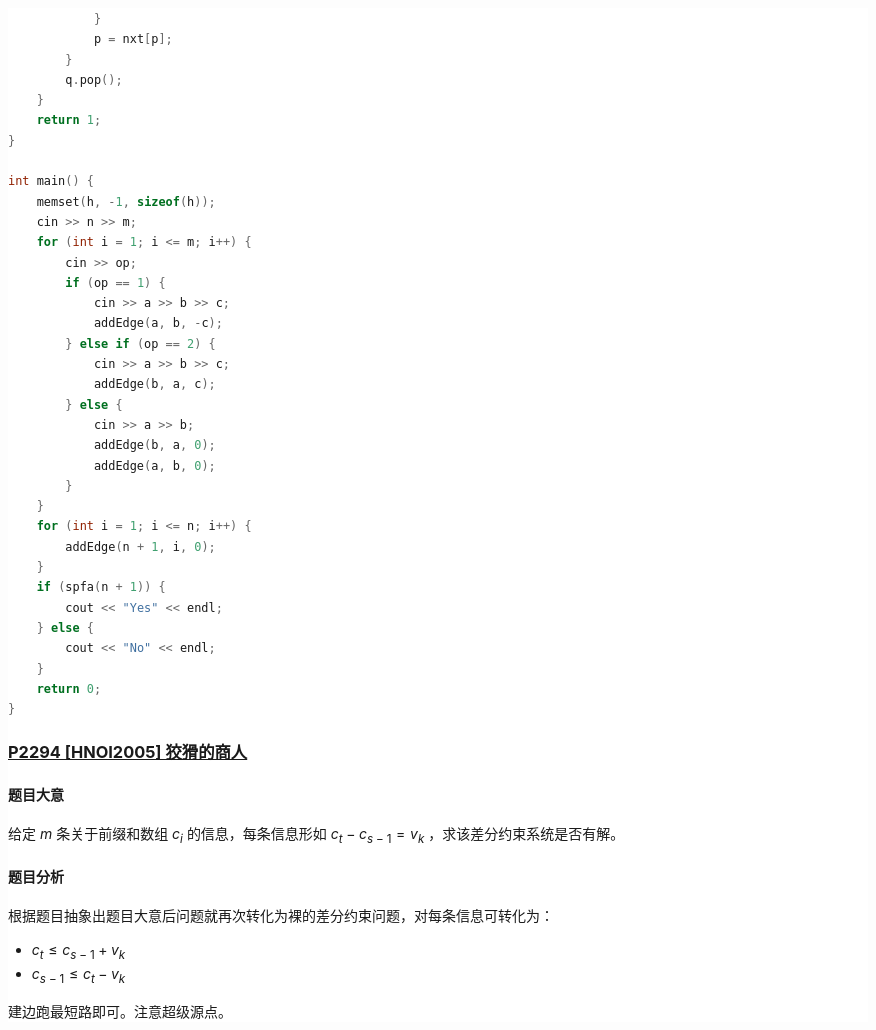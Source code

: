 ```cpp
            }
            p = nxt[p];
        }
        q.pop();
    }
    return 1;
}

int main() {
    memset(h, -1, sizeof(h));
    cin >> n >> m;
    for (int i = 1; i <= m; i++) {
        cin >> op;
        if (op == 1) {
            cin >> a >> b >> c;
            addEdge(a, b, -c);
        } else if (op == 2) {
            cin >> a >> b >> c;
            addEdge(b, a, c);
        } else {
            cin >> a >> b;
            addEdge(b, a, 0);
            addEdge(a, b, 0);
        }
    }
    for (int i = 1; i <= n; i++) {
        addEdge(n + 1, i, 0);
    }
    if (spfa(n + 1)) {
        cout << "Yes" << endl;
    } else {
        cout << "No" << endl;
    }
    return 0;
}
```

### [P2294 [HNOI2005] 狡猾的商人](https://www.luogu.com.cn/problem/P2294)

#### 题目大意

给定 $m$ 条关于前缀和数组 $c_i$ 的信息，每条信息形如 $c_t - c_{s - 1} = v_k$ ，求该差分约束系统是否有解。

#### 题目分析

根据题目抽象出题目大意后问题就再次转化为裸的差分约束问题，对每条信息可转化为：

- $c_t \leq c_{s - 1} + v_k$
- $c_{s - 1} \leq c_t - v_k$

建边跑最短路即可。注意超级源点。
